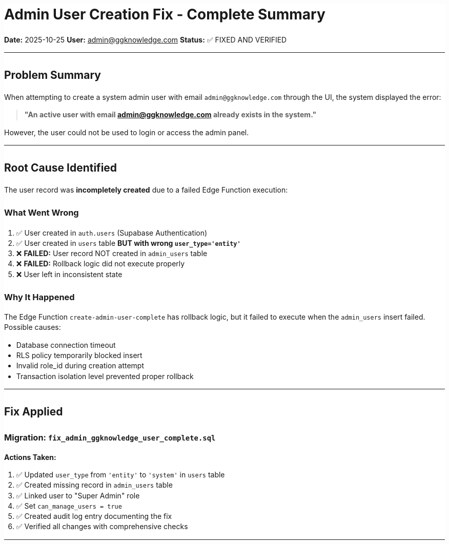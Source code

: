 # Admin User Creation Fix - Complete Summary
**Date:** 2025-10-25
**User:** admin@ggknowledge.com
**Status:** ✅ FIXED AND VERIFIED

---

## Problem Summary

When attempting to create a system admin user with email `admin@ggknowledge.com` through the UI, the system displayed the error:

> **"An active user with email admin@ggknowledge.com already exists in the system."**

However, the user could not be used to login or access the admin panel.

---

## Root Cause Identified

The user record was **incompletely created** due to a failed Edge Function execution:

### What Went Wrong
1. ✅ User created in `auth.users` (Supabase Authentication)
2. ✅ User created in `users` table **BUT with wrong `user_type='entity'`**
3. ❌ **FAILED:** User record NOT created in `admin_users` table
4. ❌ **FAILED:** Rollback logic did not execute properly
5. ❌ User left in inconsistent state

### Why It Happened
The Edge Function `create-admin-user-complete` has rollback logic, but it failed to execute when the `admin_users` insert failed. Possible causes:
- Database connection timeout
- RLS policy temporarily blocked insert
- Invalid role_id during creation attempt
- Transaction isolation level prevented proper rollback

---

## Fix Applied

### Migration: `fix_admin_ggknowledge_user_complete.sql`

**Actions Taken:**
1. ✅ Updated `user_type` from `'entity'` to `'system'` in `users` table
2. ✅ Created missing record in `admin_users` table
3. ✅ Linked user to "Super Admin" role
4. ✅ Set `can_manage_users = true`
5. ✅ Created audit log entry documenting the fix
6. ✅ Verified all changes with comprehensive checks

---